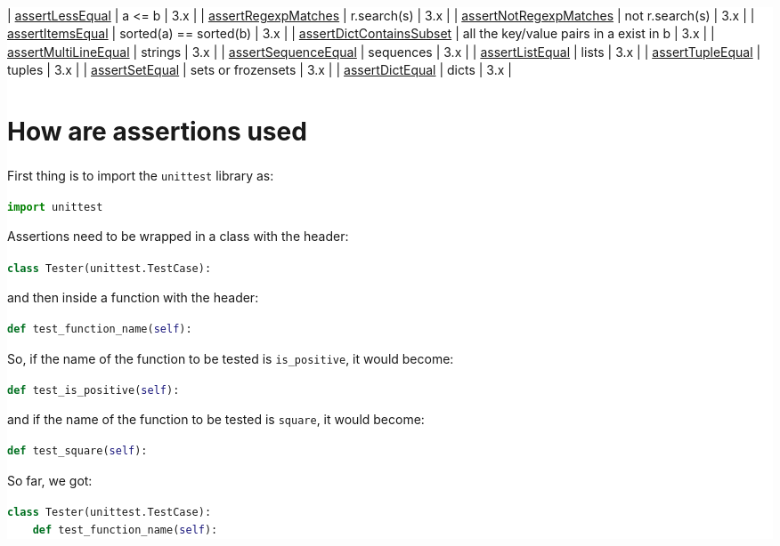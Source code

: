| [assertLessEqual](https://docs.python.org/3/library/unittest.html#unittest.TestCase.assertLessEqual])                  | a <= b                                  | 3.x     |
| [assertRegexpMatches](https://docs.python.org/3/library/unittest.html#unittest.TestCase.assertRegexpMatches)           | r.search(s)                             | 3.x     |
| [assertNotRegexpMatches](https://docs.python.org/3/library/unittest.html#unittest.TestCase.assertNotRegexpMatches)     | not r.search(s)                         | 3.x     |
| [assertItemsEqual](https://docs.python.org/3/library/unittest.html#unittest.TestCase.assertItemsEqual)                 | sorted(a) == sorted(b)                  | 3.x     |
| [assertDictContainsSubset](https://docs.python.org/3/library/unittest.html#unittest.TestCase.assertDictContainsSubset) | all the key/value pairs in a exist in b | 3.x     |
| [assertMultiLineEqual](https://docs.python.org/3/library/unittest.html#unittest.TestCase.assertMultiLineEqual)         | strings                                 | 3.x     |
| [assertSequenceEqual](https://docs.python.org/3/library/unittest.html#unittest.TestCase.assertSequenceEqual)           | sequences                               | 3.x     |
| [assertListEqual](https://docs.python.org/3/library/unittest.html#unittest.TestCase.assertListEqual)                   | lists                                   | 3.x     |
| [assertTupleEqual](https://docs.python.org/3/library/unittest.html#unittest.TestCase.assertTupleEqual)                 | tuples                                  | 3.x     |
| [assertSetEqual](https://docs.python.org/3/library/unittest.html#unittest.TestCase.assertSetEqual)                     | sets or frozensets                      | 3.x     |
| [assertDictEqual](https://docs.python.org/3/library/unittest.html#unittest.TestCase.assertDictEqual)                   | dicts                                   | 3.x     |

# How are assertions used

First thing is to import the `unittest` library as:

```python
import unittest
```

Assertions need to be wrapped in a class with the header:

```python
class Tester(unittest.TestCase):
```

and then inside a function with the header:

```python
def test_function_name(self):
```

So, if the name of the function to be tested is `is_positive`, it would become:

```python
def test_is_positive(self):
```

and if the name of the function to be tested is `square`, it would become:

```python
def test_square(self):
```

So far, we got:

```python
class Tester(unittest.TestCase):
	def test_function_name(self):
```

